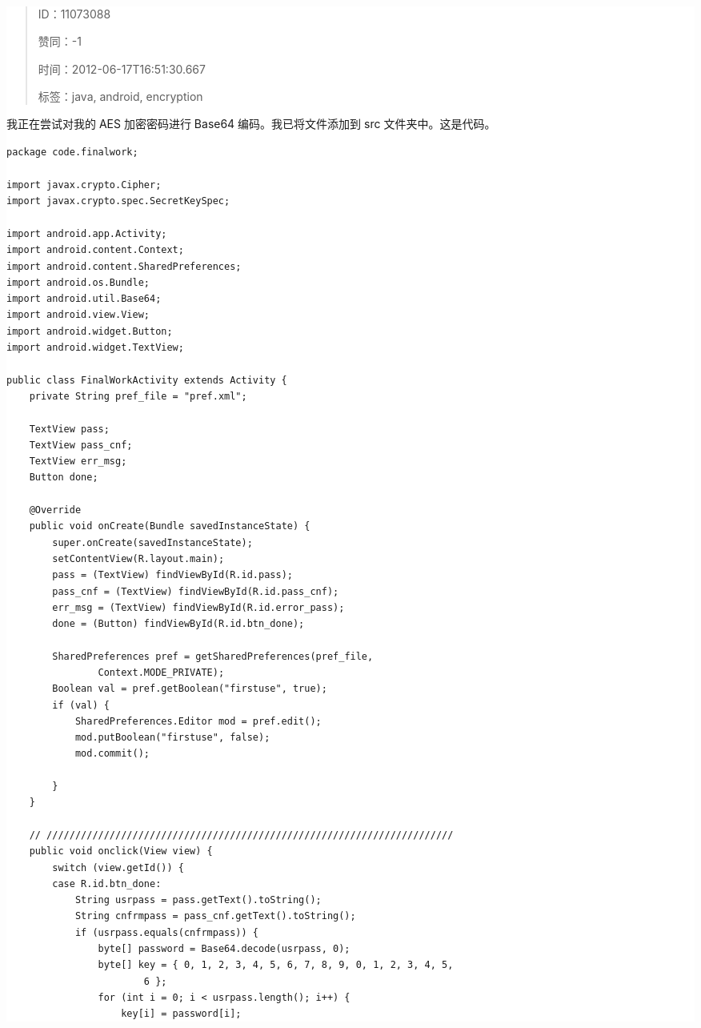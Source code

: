 > ID：11073088
> 
> 赞同：-1
> 
> 时间：2012-06-17T16:51:30.667
> 
> 标签：java, android, encryption

我正在尝试对我的 AES 加密密码进行 Base64 编码。我已将文件添加到 src 文件夹中。这是代码。

```
package code.finalwork;

import javax.crypto.Cipher;
import javax.crypto.spec.SecretKeySpec;

import android.app.Activity;
import android.content.Context;
import android.content.SharedPreferences;
import android.os.Bundle;
import android.util.Base64;
import android.view.View;
import android.widget.Button;
import android.widget.TextView;

public class FinalWorkActivity extends Activity {
    private String pref_file = "pref.xml";

    TextView pass;
    TextView pass_cnf;
    TextView err_msg;
    Button done;

    @Override
    public void onCreate(Bundle savedInstanceState) {
        super.onCreate(savedInstanceState);
        setContentView(R.layout.main);
        pass = (TextView) findViewById(R.id.pass);
        pass_cnf = (TextView) findViewById(R.id.pass_cnf);
        err_msg = (TextView) findViewById(R.id.error_pass);
        done = (Button) findViewById(R.id.btn_done);

        SharedPreferences pref = getSharedPreferences(pref_file,
                Context.MODE_PRIVATE);
        Boolean val = pref.getBoolean("firstuse", true);
        if (val) {
            SharedPreferences.Editor mod = pref.edit();
            mod.putBoolean("firstuse", false);
            mod.commit();

        }
    }

    // ///////////////////////////////////////////////////////////////////////
    public void onclick(View view) {
        switch (view.getId()) {
        case R.id.btn_done:
            String usrpass = pass.getText().toString();
            String cnfrmpass = pass_cnf.getText().toString();
            if (usrpass.equals(cnfrmpass)) {
                byte[] password = Base64.decode(usrpass, 0);
                byte[] key = { 0, 1, 2, 3, 4, 5, 6, 7, 8, 9, 0, 1, 2, 3, 4, 5,
                        6 };
                for (int i = 0; i < usrpass.length(); i++) {
                    key[i] = password[i];
```